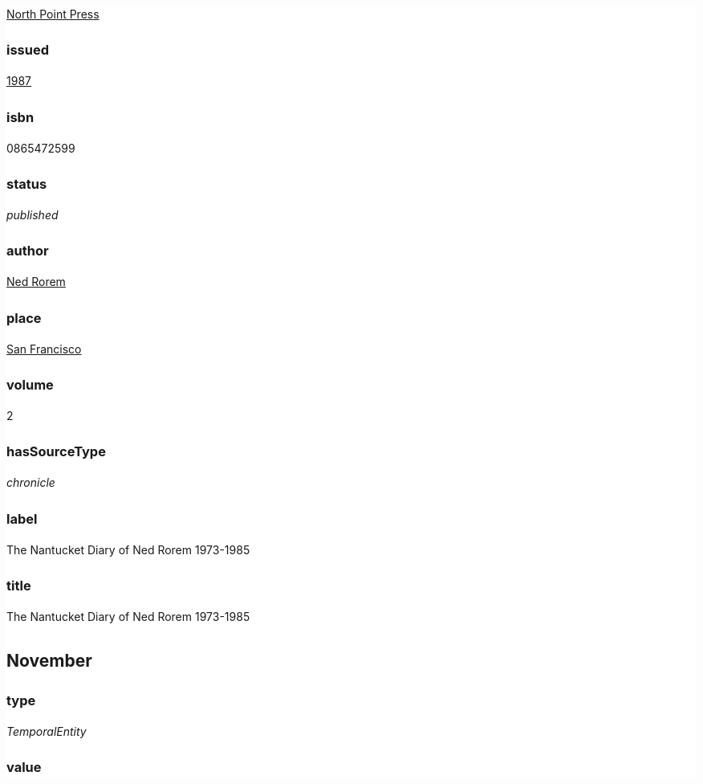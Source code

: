 
[North Point Press](#North-Point-Press)

### issued


[1987](#1987)

### isbn


0865472599

### status


*published*

### author


[Ned Rorem](#Ned-Rorem)

### place


[San Francisco](#San-Francisco)

### volume


2

### hasSourceType


*chronicle*

### label


The Nantucket Diary of Ned Rorem 1973-1985

### title


The Nantucket Diary of Ned Rorem 1973-1985

## November

### type


*TemporalEntity*

### value

